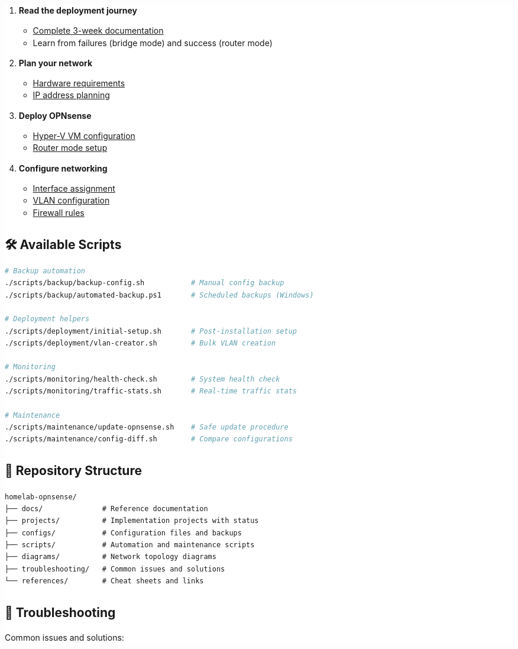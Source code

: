 1. **Read the deployment journey**
   - [Complete 3-week documentation](projects/01-baseline-deployment/README.md)
   - Learn from failures (bridge mode) and success (router mode)

2. **Plan your network**
   - [Hardware requirements](docs/01-initial-setup/hardware-requirements.md)
   - [IP address planning](docs/01-initial-setup/network-planning.md)

3. **Deploy OPNsense**
   - [Hyper-V VM configuration](docs/01-initial-setup/hyper-v-configuration.md)
   - [Router mode setup](docs/01-initial-setup/router-mode-setup.md)

4. **Configure networking**
   - [Interface assignment](docs/02-network-configuration/interfaces.md)
   - [VLAN configuration](docs/02-network-configuration/vlans.md)
   - [Firewall rules](docs/02-network-configuration/firewall-rules.md)

## 🛠️ Available Scripts
```bash
# Backup automation
./scripts/backup/backup-config.sh           # Manual config backup
./scripts/backup/automated-backup.ps1       # Scheduled backups (Windows)

# Deployment helpers
./scripts/deployment/initial-setup.sh       # Post-installation setup
./scripts/deployment/vlan-creator.sh        # Bulk VLAN creation

# Monitoring
./scripts/monitoring/health-check.sh        # System health check
./scripts/monitoring/traffic-stats.sh       # Real-time traffic stats

# Maintenance
./scripts/maintenance/update-opnsense.sh    # Safe update procedure
./scripts/maintenance/config-diff.sh        # Compare configurations
```

## 📁 Repository Structure
```
homelab-opnsense/
├── docs/              # Reference documentation
├── projects/          # Implementation projects with status
├── configs/           # Configuration files and backups
├── scripts/           # Automation and maintenance scripts
├── diagrams/          # Network topology diagrams
├── troubleshooting/   # Common issues and solutions
└── references/        # Cheat sheets and links
```

## 🐛 Troubleshooting

Common issues and solutions:

